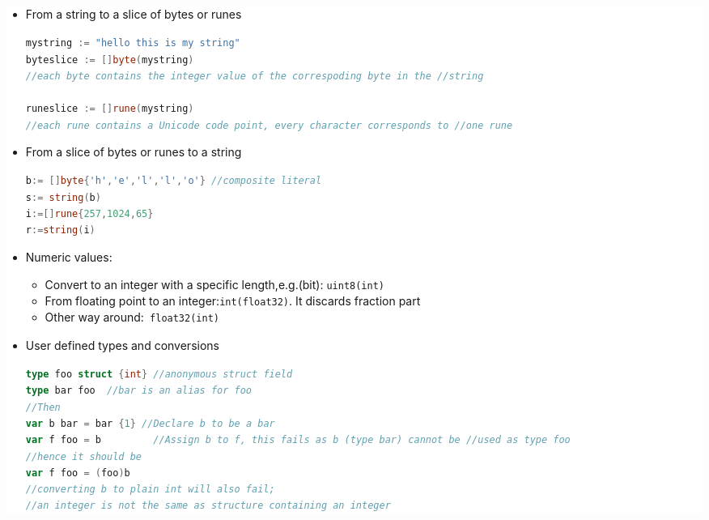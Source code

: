 - From a string to a slice of bytes or runes

  ```go
  mystring := "hello this is my string"
  byteslice := []byte(mystring)
  //each byte contains the integer value of the correspoding byte in the //string
  
  runeslice := []rune(mystring)
  //each rune contains a Unicode code point, every character corresponds to //one rune
  ```

- From a slice of bytes or runes to a string

  ```go
  b:= []byte{'h','e','l','l','o'} //composite literal
  s:= string(b)
  i:=[]rune{257,1024,65}
  r:=string(i)
  
  ```

- Numeric values:

  - Convert to an integer with a specific length,e.g.(bit): `uint8(int)`
  - From floating point to an integer:`int(float32)`. It discards fraction part
  - Other way around:` float32(int)`

- User defined types and conversions

  ```go
  type foo struct {int} //anonymous struct field
  type bar foo	//bar is an alias for foo
  //Then
  var b bar = bar {1} //Declare b to be a bar
  var f foo = b 		//Assign b to f, this fails as b (type bar) cannot be //used as type foo
  //hence it should be
  var f foo = (foo)b
  //converting b to plain int will also fail;
  //an integer is not the same as structure containing an integer
  ```

  